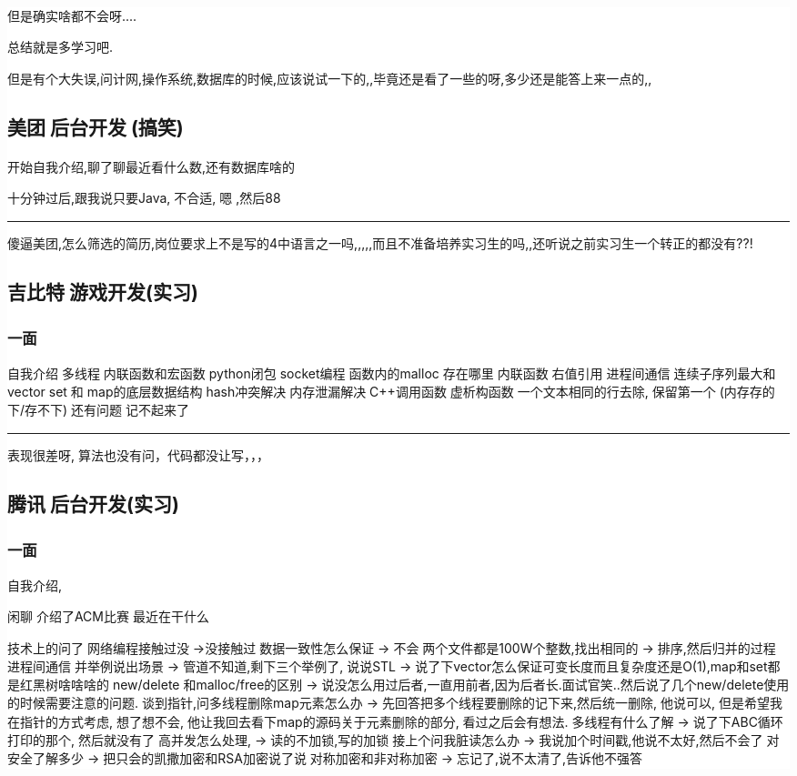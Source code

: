 但是确实啥都不会呀....

总结就是多学习吧. 

但是有个大失误,问计网,操作系统,数据库的时候,应该说试一下的,,毕竟还是看了一些的呀,多少还是能答上来一点的,,

## 美团 后台开发 (搞笑)

开始自我介绍,聊了聊最近看什么数,还有数据库啥的

十分钟过后,跟我说只要Java, 不合适, 嗯 ,然后88

----------------------
傻逼美团,怎么筛选的简历,岗位要求上不是写的4中语言之一吗,,,,,而且不准备培养实习生的吗,,还听说之前实习生一个转正的都没有??!

## 吉比特 游戏开发(实习) 

### 一面

自我介绍
多线程
内联函数和宏函数
python闭包
socket编程
函数内的malloc 存在哪里
内联函数
右值引用
进程间通信
连续子序列最大和
vector
set 和 map的底层数据结构 
hash冲突解决
内存泄漏解决
C++调用函数
虚析构函数
一个文本相同的行去除, 保留第一个 (内存存的下/存不下)
还有问题 记不起来了

--------------------------------------
表现很差呀, 算法也没有问，代码都没让写，，，


## 腾讯 后台开发(实习)

### 一面
自我介绍,

闲聊
介绍了ACM比赛
最近在干什么

技术上的问了
网络编程接触过没 ->没接触过
数据一致性怎么保证 -> 不会
两个文件都是100W个整数,找出相同的 -> 排序,然后归并的过程
进程间通信 并举例说出场景 -> 管道不知道,剩下三个举例了,
说说STL -> 说了下vector怎么保证可变长度而且复杂度还是O(1),map和set都是红黑树啥啥啥的
new/delete 和malloc/free的区别 -> 说没怎么用过后者,一直用前者,因为后者长.面试官笑..然后说了几个new/delete使用的时候需要注意的问题.
谈到指针,问多线程删除map元素怎么办 -> 先回答把多个线程要删除的记下来,然后统一删除, 他说可以, 但是希望我在指针的方式考虑, 想了想不会, 他让我回去看下map的源码关于元素删除的部分, 看过之后会有想法.
多线程有什么了解 -> 说了下ABC循环打印的那个, 然后就没有了
高并发怎么处理, -> 读的不加锁,写的加锁
接上个问我脏读怎么办 -> 我说加个时间戳,他说不太好,然后不会了
对安全了解多少 -> 把只会的凯撒加密和RSA加密说了说
对称加密和非对称加密 -> 忘记了,说不太清了,告诉他不强答